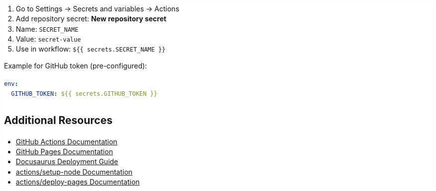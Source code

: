 1. Go to Settings → Secrets and variables → Actions
2. Add repository secret: **New repository secret**
3. Name: `SECRET_NAME`
4. Value: `secret-value`
5. Use in workflow: `${{ secrets.SECRET_NAME }}`

Example for GitHub token (pre-configured):
```yaml
env:
  GITHUB_TOKEN: ${{ secrets.GITHUB_TOKEN }}
```

## Additional Resources

- [GitHub Actions Documentation](https://docs.github.com/actions)
- [GitHub Pages Documentation](https://docs.github.com/pages)
- [Docusaurus Deployment Guide](https://docusaurus.io/docs/deployment)
- [actions/setup-node Documentation](https://github.com/actions/setup-node)
- [actions/deploy-pages Documentation](https://github.com/actions/deploy-pages)

